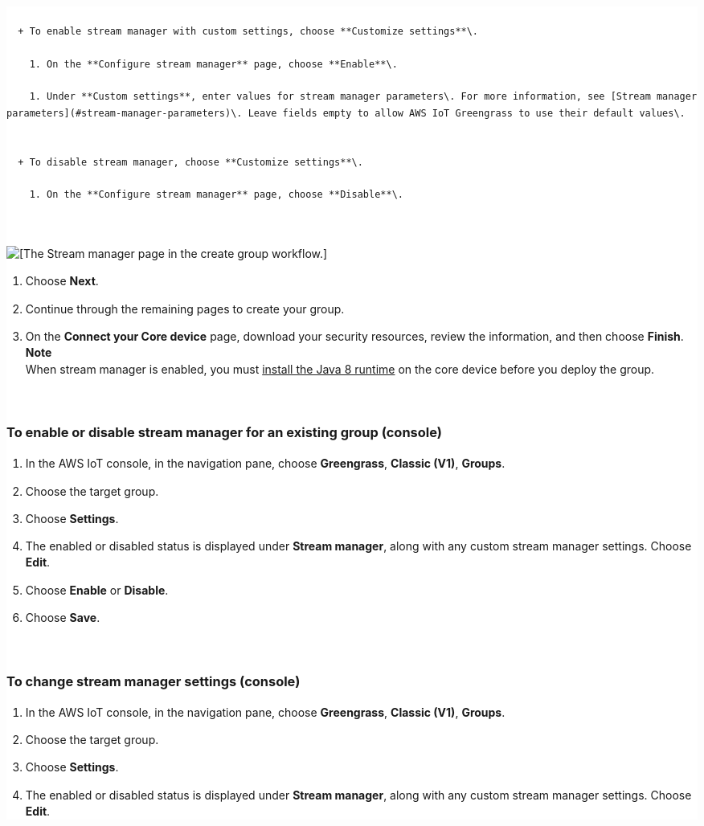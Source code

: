          
      + To enable stream manager with custom settings, choose **Customize settings**\.

        1. On the **Configure stream manager** page, choose **Enable**\.

        1. Under **Custom settings**, enter values for stream manager parameters\. For more information, see [Stream manager parameters](#stream-manager-parameters)\. Leave fields empty to allow AWS IoT Greengrass to use their default values\.

            
      + To disable stream manager, choose **Customize settings**\.

        1. On the **Configure stream manager** page, choose **Disable**\.

              
![\[The Stream manager page in the create group workflow.\]](http://docs.aws.amazon.com/greengrass/v1/developerguide/images/create-group-stream-manager.png)

1. Choose **Next**\.

1. <a name="continue-create-group"></a>Continue through the remaining pages to create your group\.

1. On the **Connect your Core device** page, download your security resources, review the information, and then choose **Finish**\.
**Note**  
When stream manager is enabled, you must [install the Java 8 runtime](stream-manager.md#stream-manager-requirements) on the core device before you deploy the group\.

 

### To enable or disable stream manager for an existing group \(console\)<a name="enable-stream-manager-console-existing-group"></a>

1. <a name="console-gg-groups"></a>In the AWS IoT console, in the navigation pane, choose **Greengrass**, **Classic \(V1\)**, **Groups**\.

1. <a name="group-choose-target-group"></a>Choose the target group\.

1. <a name="group-choose-settings"></a>Choose **Settings**\.

1. The enabled or disabled status is displayed under **Stream manager**, along with any custom stream manager settings\. Choose **Edit**\.

1. Choose **Enable** or **Disable**\.

1. Choose **Save**\.

 

### To change stream manager settings \(console\)<a name="change-stream-manager-console"></a>

1. <a name="console-gg-groups"></a>In the AWS IoT console, in the navigation pane, choose **Greengrass**, **Classic \(V1\)**, **Groups**\.

1. <a name="group-choose-target-group"></a>Choose the target group\.

1. <a name="group-choose-settings"></a>Choose **Settings**\.

1. The enabled or disabled status is displayed under **Stream manager**, along with any custom stream manager settings\. Choose **Edit**\.
